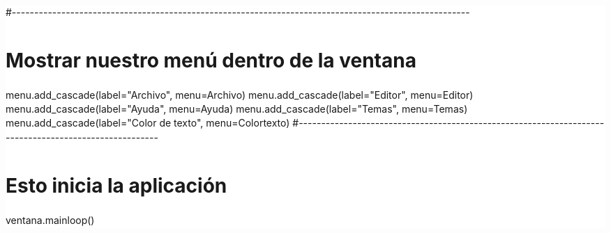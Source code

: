 #------------------------------------------------------------------------------------------------------ 
# Mostrar nuestro menú dentro de la ventana
menu.add_cascade(label="Archivo", menu=Archivo)
menu.add_cascade(label="Editor", menu=Editor)
menu.add_cascade(label="Ayuda", menu=Ayuda)
menu.add_cascade(label="Temas", menu=Temas)
menu.add_cascade(label="Color de texto", menu=Colortexto)
#------------------------------------------------------------------------------------------------------ 
# Esto inicia la aplicación
ventana.mainloop()
